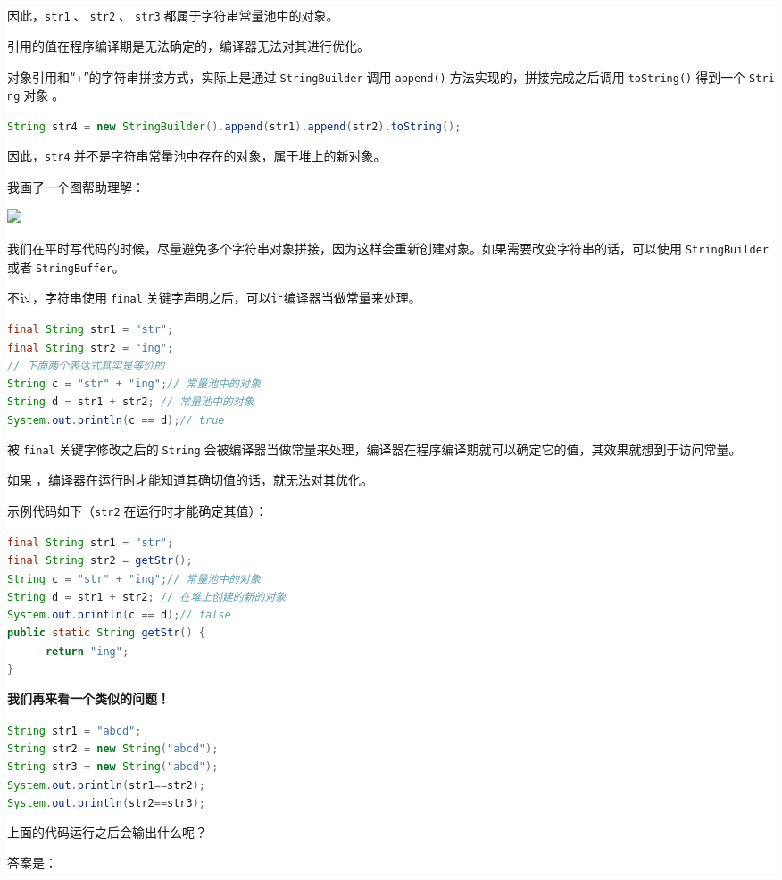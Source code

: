 因此，`str1` 、 `str2` 、 `str3` 都属于字符串常量池中的对象。

引用的值在程序编译期是无法确定的，编译器无法对其进行优化。

对象引用和“+”的字符串拼接方式，实际上是通过 `StringBuilder` 调用 `append()` 方法实现的，拼接完成之后调用 `toString()` 得到一个 `String` 对象 。

```java
String str4 = new StringBuilder().append(str1).append(str2).toString();
```

因此，`str4` 并不是字符串常量池中存在的对象，属于堆上的新对象。

我画了一个图帮助理解：

![](https://guide-blog-images.oss-cn-shenzhen.aliyuncs.com/java-guide-blog/%E5%AD%97%E7%AC%A6%E4%B8%B2%E6%8B%BC%E6%8E%A5-%E5%B8%B8%E9%87%8F%E6%B1%A0.png)

我们在平时写代码的时候，尽量避免多个字符串对象拼接，因为这样会重新创建对象。如果需要改变字符串的话，可以使用 `StringBuilder` 或者 `StringBuffer`。

不过，字符串使用 `final` 关键字声明之后，可以让编译器当做常量来处理。

```java
final String str1 = "str";
final String str2 = "ing";
// 下面两个表达式其实是等价的
String c = "str" + "ing";// 常量池中的对象
String d = str1 + str2; // 常量池中的对象
System.out.println(c == d);// true
```

被 `final` 关键字修改之后的 `String` 会被编译器当做常量来处理，编译器在程序编译期就可以确定它的值，其效果就想到于访问常量。

如果 ，编译器在运行时才能知道其确切值的话，就无法对其优化。

示例代码如下（`str2` 在运行时才能确定其值）：

```java
final String str1 = "str";
final String str2 = getStr();
String c = "str" + "ing";// 常量池中的对象
String d = str1 + str2; // 在堆上创建的新的对象
System.out.println(c == d);// false
public static String getStr() {
      return "ing";
}
```

**我们再来看一个类似的问题！**

```java
String str1 = "abcd";
String str2 = new String("abcd");
String str3 = new String("abcd");
System.out.println(str1==str2);
System.out.println(str2==str3);
```

上面的代码运行之后会输出什么呢？

答案是：
